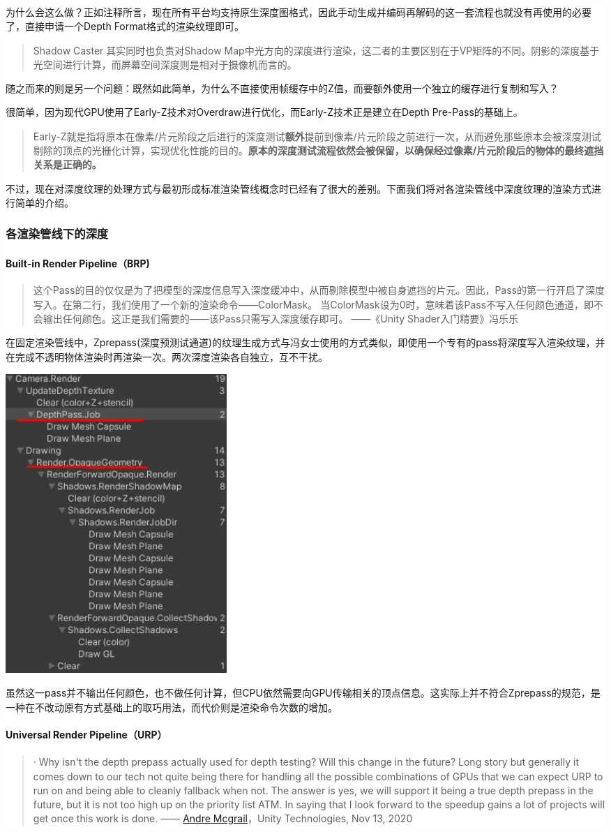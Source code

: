 为什么会这么做？正如注释所言，现在所有平台均支持原生深度图格式，因此手动生成并编码再解码的这一套流程也就没有再使用的必要了，直接申请一个Depth Format格式的渲染纹理即可。

> Shadow Caster 其实同时也负责对Shadow Map中光方向的深度进行渲染，这二者的主要区别在于VP矩阵的不同。阴影的深度基于光空间进行计算，而屏幕空间深度则是相对于摄像机而言的。

随之而来的则是另一个问题：既然如此简单，为什么不直接使用帧缓存中的Z值，而要额外使用一个独立的缓存进行复制和写入？

很简单，因为现代GPU使用了Early-Z技术对Overdraw进行优化，而Early-Z技术正是建立在Depth Pre-Pass的基础上。

> Early-Z就是指将原本在像素/片元阶段之后进行的深度测试**额外**提前到像素/片元阶段之前进行一次，从而避免那些原本会被深度测试剔除的顶点的光栅化计算，实现优化性能的目的。**原本的深度测试流程依然会被保留，以确保经过像素/片元阶段后的物体的最终遮挡关系是正确的。**

不过，现在对深度纹理的处理方式与最初形成标准渲染管线概念时已经有了很大的差别。下面我们将对各渲染管线中深度纹理的渲染方式进行简单的介绍。

[^Shadow Bias]: 即阴影偏移，为解决shadow map产生的shadow acne（自遮挡阴影瑕疵）问题而使用的一种算法。

### 各渲染管线下的深度

#### Built-in Render Pipeline（BRP)

> 这个Pass的目的仅仅是为了把模型的深度信息写入深度缓冲中，从而剔除模型中被自身遮挡的片元。因此，Pass的第一行开启了深度写入。在第二行，我们使用了一个新的渲染命令——ColorMask。
> 当ColorMask设为0时，意味着该Pass不写入任何颜色通道，即不会输出任何颜色。这正是我们需要的——该Pass只需写入深度缓存即可。
> ——《Unity Shader入门精要》冯乐乐

在固定渲染管线中，Zprepass(深度预测试通道)的纹理生成方式与冯女士使用的方式类似，即使用一个专有的pass将深度写入渲染纹理，并在完成不透明物体渲染时再渲染一次。两次深度渲染各自独立，互不干扰。



![img](./imgs/Depth19.png)

虽然这一pass并不输出任何颜色，也不做任何计算，但CPU依然需要向GPU传输相关的顶点信息。这实际上并不符合Zprepass的规范，是一种在不改动原有方式基础上的取巧用法，而代价则是渲染命令次数的增加。

#### Universal Render Pipeline（URP）

> · Why isn't the depth prepass actually used for depth testing? Will this change in the future?
> Long story but generally it comes down to our tech not quite being there for handling all the possible combinations of GPUs that we can expect URP to run on and being able to cleanly fallback when not. The answer is yes, we will support it being a true depth prepass in the future, but it is not too high up on the priority list ATM. In saying that I look forward to the speedup gains a lot of projects will get once this work is done.
> —— [Andre Mcgrail](https://link.zhihu.com/?target=https%3A//forum.unity.com/members/andre_mcgrail.1230277/)，Unity Technologies, Nov 13, 2020


[^SM]: Shader Model，即渲染器模型，旧称优化渲染引擎模式。